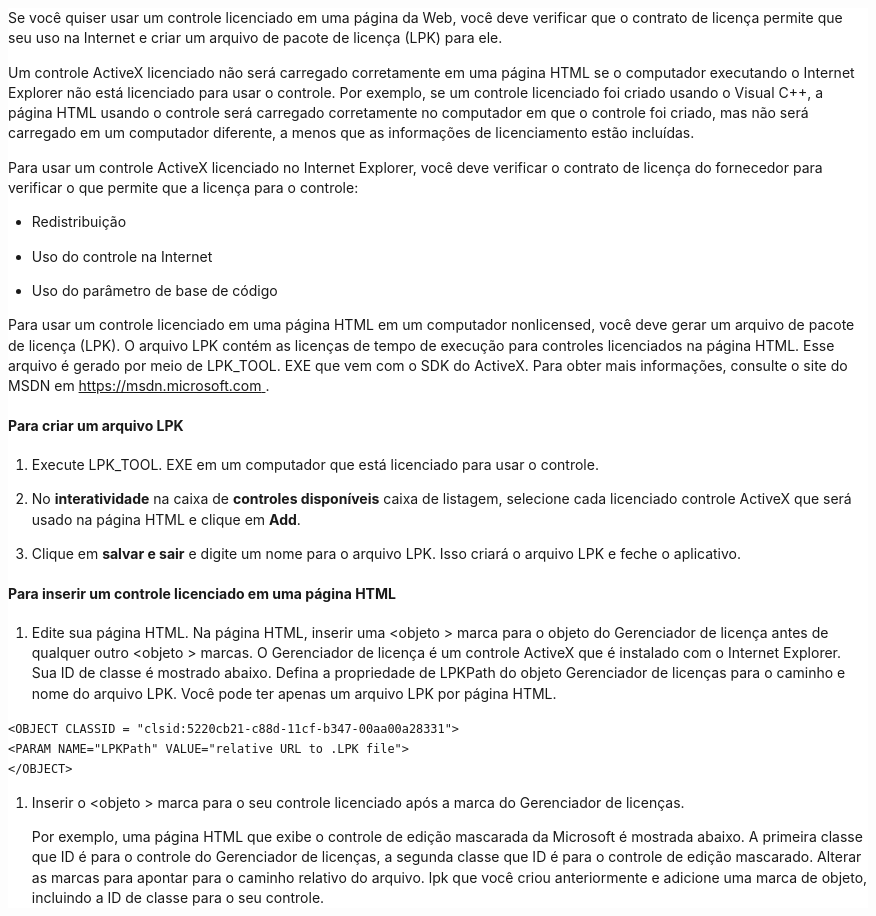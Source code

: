 Se você quiser usar um controle licenciado em uma página da Web, você deve verificar que o contrato de licença permite que seu uso na Internet e criar um arquivo de pacote de licença (LPK) para ele.

Um controle ActiveX licenciado não será carregado corretamente em uma página HTML se o computador executando o Internet Explorer não está licenciado para usar o controle. Por exemplo, se um controle licenciado foi criado usando o Visual C++, a página HTML usando o controle será carregado corretamente no computador em que o controle foi criado, mas não será carregado em um computador diferente, a menos que as informações de licenciamento estão incluídas.

Para usar um controle ActiveX licenciado no Internet Explorer, você deve verificar o contrato de licença do fornecedor para verificar o que permite que a licença para o controle:

- Redistribuição

- Uso do controle na Internet

- Uso do parâmetro de base de código

Para usar um controle licenciado em uma página HTML em um computador nonlicensed, você deve gerar um arquivo de pacote de licença (LPK). O arquivo LPK contém as licenças de tempo de execução para controles licenciados na página HTML. Esse arquivo é gerado por meio de LPK_TOOL. EXE que vem com o SDK do ActiveX. Para obter mais informações, consulte o site do MSDN em [ https://msdn.microsoft.com ](https://msdn.microsoft.com).

#### <a name="to-create-an-lpk-file"></a>Para criar um arquivo LPK

1. Execute LPK_TOOL. EXE em um computador que está licenciado para usar o controle.

1. No **interatividade** na caixa de **controles disponíveis** caixa de listagem, selecione cada licenciado controle ActiveX que será usado na página HTML e clique em **Add**.

1. Clique em **salvar e sair** e digite um nome para o arquivo LPK. Isso criará o arquivo LPK e feche o aplicativo.

#### <a name="to-embed-a-licensed-control-on-an-html-page"></a>Para inserir um controle licenciado em uma página HTML

1. Edite sua página HTML. Na página HTML, inserir uma \<objeto > marca para o objeto do Gerenciador de licença antes de qualquer outro \<objeto > marcas. O Gerenciador de licença é um controle ActiveX que é instalado com o Internet Explorer. Sua ID de classe é mostrado abaixo. Defina a propriedade de LPKPath do objeto Gerenciador de licenças para o caminho e nome do arquivo LPK. Você pode ter apenas um arquivo LPK por página HTML.

```
<OBJECT CLASSID = "clsid:5220cb21-c88d-11cf-b347-00aa00a28331">
<PARAM NAME="LPKPath" VALUE="relative URL to .LPK file">
</OBJECT>
```

1. Inserir o \<objeto > marca para o seu controle licenciado após a marca do Gerenciador de licenças.

   Por exemplo, uma página HTML que exibe o controle de edição mascarada da Microsoft é mostrada abaixo. A primeira classe que ID é para o controle do Gerenciador de licenças, a segunda classe que ID é para o controle de edição mascarado. Alterar as marcas para apontar para o caminho relativo do arquivo. lpk que você criou anteriormente e adicione uma marca de objeto, incluindo a ID de classe para o seu controle.
